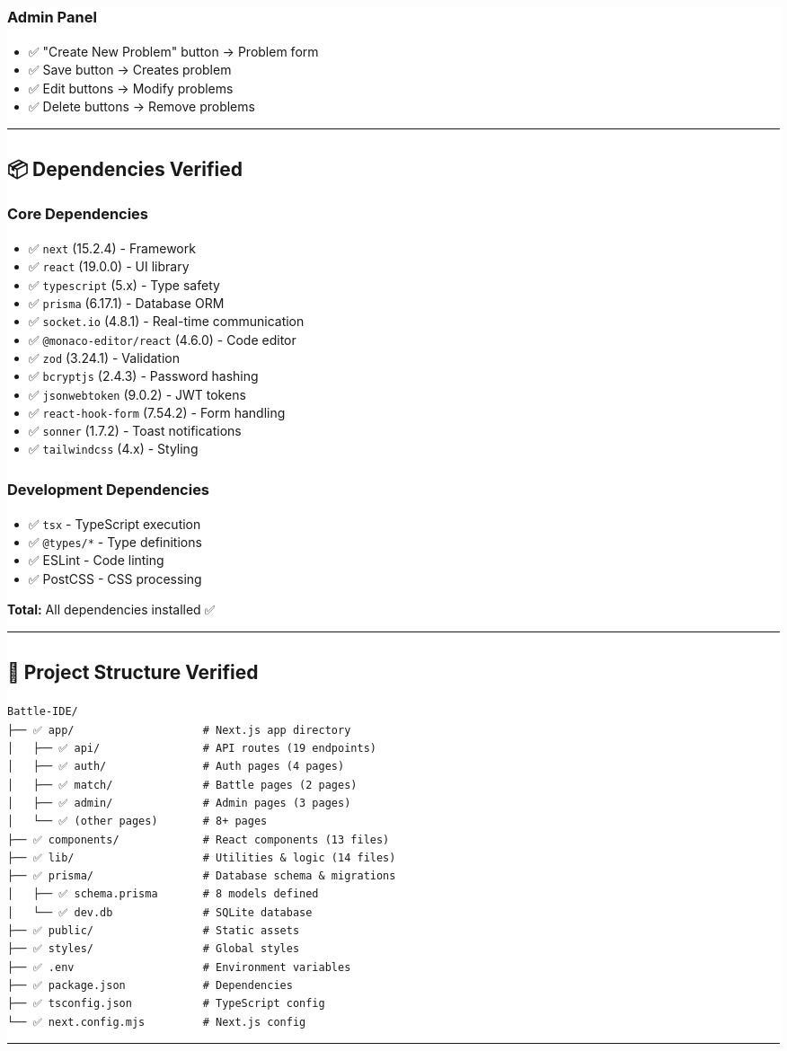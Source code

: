 ### Admin Panel
- ✅ "Create New Problem" button → Problem form
- ✅ Save button → Creates problem
- ✅ Edit buttons → Modify problems
- ✅ Delete buttons → Remove problems

---

## 📦 Dependencies Verified

### Core Dependencies
- ✅ `next` (15.2.4) - Framework
- ✅ `react` (19.0.0) - UI library
- ✅ `typescript` (5.x) - Type safety
- ✅ `prisma` (6.17.1) - Database ORM
- ✅ `socket.io` (4.8.1) - Real-time communication
- ✅ `@monaco-editor/react` (4.6.0) - Code editor
- ✅ `zod` (3.24.1) - Validation
- ✅ `bcryptjs` (2.4.3) - Password hashing
- ✅ `jsonwebtoken` (9.0.2) - JWT tokens
- ✅ `react-hook-form` (7.54.2) - Form handling
- ✅ `sonner` (1.7.2) - Toast notifications
- ✅ `tailwindcss` (4.x) - Styling

### Development Dependencies
- ✅ `tsx` - TypeScript execution
- ✅ `@types/*` - Type definitions
- ✅ ESLint - Code linting
- ✅ PostCSS - CSS processing

**Total:** All dependencies installed ✅

---

## 📁 Project Structure Verified

```
Battle-IDE/
├── ✅ app/                    # Next.js app directory
│   ├── ✅ api/                # API routes (19 endpoints)
│   ├── ✅ auth/               # Auth pages (4 pages)
│   ├── ✅ match/              # Battle pages (2 pages)
│   ├── ✅ admin/              # Admin pages (3 pages)
│   └── ✅ (other pages)       # 8+ pages
├── ✅ components/             # React components (13 files)
├── ✅ lib/                    # Utilities & logic (14 files)
├── ✅ prisma/                 # Database schema & migrations
│   ├── ✅ schema.prisma       # 8 models defined
│   └── ✅ dev.db              # SQLite database
├── ✅ public/                 # Static assets
├── ✅ styles/                 # Global styles
├── ✅ .env                    # Environment variables
├── ✅ package.json            # Dependencies
├── ✅ tsconfig.json           # TypeScript config
└── ✅ next.config.mjs         # Next.js config
```

---